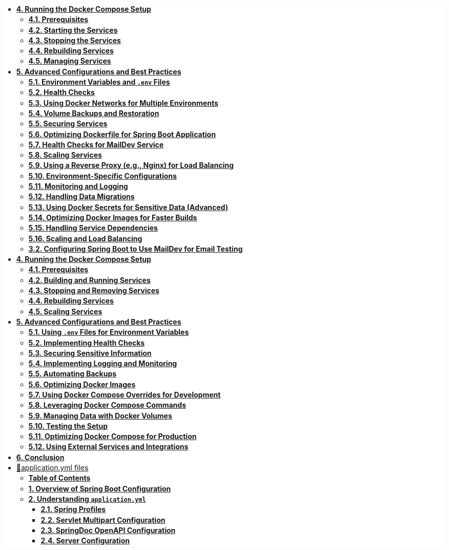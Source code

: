   - [**4. Running the Docker Compose Setup**](#4-running-the-docker-compose-setup)
    - [**4.1. Prerequisites**](#41-prerequisites)
    - [**4.2. Starting the Services**](#42-starting-the-services)
    - [**4.3. Stopping the Services**](#43-stopping-the-services)
    - [**4.4. Rebuilding Services**](#44-rebuilding-services)
    - [**4.5. Managing Services**](#45-managing-services)
  - [**5. Advanced Configurations and Best Practices**](#5-advanced-configurations-and-best-practices)
    - [**5.1. Environment Variables and `.env` Files**](#51-environment-variables-and-env-files)
    - [**5.2. Health Checks**](#52-health-checks)
    - [**5.3. Using Docker Networks for Multiple Environments**](#53-using-docker-networks-for-multiple-environments)
    - [**5.4. Volume Backups and Restoration**](#54-volume-backups-and-restoration)
    - [**5.5. Securing Services**](#55-securing-services)
    - [**5.6. Optimizing Dockerfile for Spring Boot Application**](#56-optimizing-dockerfile-for-spring-boot-application)
    - [**5.7. Health Checks for MailDev Service**](#57-health-checks-for-maildev-service)
    - [**5.8. Scaling Services**](#58-scaling-services)
    - [**5.9. Using a Reverse Proxy (e.g., Nginx) for Load Balancing**](#59-using-a-reverse-proxy-eg-nginx-for-load-balancing)
    - [**5.10. Environment-Specific Configurations**](#510-environment-specific-configurations)
    - [**5.11. Monitoring and Logging**](#511-monitoring-and-logging)
    - [**5.12. Handling Data Migrations**](#512-handling-data-migrations)
    - [**5.13. Using Docker Secrets for Sensitive Data (Advanced)**](#513-using-docker-secrets-for-sensitive-data-advanced)
    - [**5.14. Optimizing Docker Images for Faster Builds**](#514-optimizing-docker-images-for-faster-builds)
    - [**5.15. Handling Service Dependencies**](#515-handling-service-dependencies)
    - [**5.16. Scaling and Load Balancing**](#516-scaling-and-load-balancing)
    - [**3.2. Configuring Spring Boot to Use MailDev for Email Testing**](#32-configuring-spring-boot-to-use-maildev-for-email-testing)
  - [**4. Running the Docker Compose Setup**](#4-running-the-docker-compose-setup-1)
    - [**4.1. Prerequisites**](#41-prerequisites-1)
    - [**4.2. Building and Running Services**](#42-building-and-running-services)
    - [**4.3. Stopping and Removing Services**](#43-stopping-and-removing-services)
    - [**4.4. Rebuilding Services**](#44-rebuilding-services-1)
    - [**4.5. Scaling Services**](#45-scaling-services)
  - [**5. Advanced Configurations and Best Practices**](#5-advanced-configurations-and-best-practices-1)
    - [**5.1. Using `.env` Files for Environment Variables**](#51-using-env-files-for-environment-variables)
    - [**5.2. Implementing Health Checks**](#52-implementing-health-checks)
    - [**5.3. Securing Sensitive Information**](#53-securing-sensitive-information)
    - [**5.4. Implementing Logging and Monitoring**](#54-implementing-logging-and-monitoring)
    - [**5.5. Automating Backups**](#55-automating-backups)
    - [**5.6. Optimizing Docker Images**](#56-optimizing-docker-images)
    - [**5.7. Using Docker Compose Overrides for Development**](#57-using-docker-compose-overrides-for-development)
    - [**5.8. Leveraging Docker Compose Commands**](#58-leveraging-docker-compose-commands)
    - [**5.9. Managing Data with Docker Volumes**](#59-managing-data-with-docker-volumes)
    - [**5.10. Testing the Setup**](#510-testing-the-setup)
    - [**5.11. Optimizing Docker Compose for Production**](#511-optimizing-docker-compose-for-production)
    - [**5.12. Using External Services and Integrations**](#512-using-external-services-and-integrations)
  - [**6. Conclusion**](#6-conclusion)
- [📗application.yml files](#applicationyml-files)
  - [**Table of Contents**](#table-of-contents-1)
  - [**1. Overview of Spring Boot Configuration**](#1-overview-of-spring-boot-configuration)
  - [**2. Understanding `application.yml`**](#2-understanding-applicationyml)
    - [**2.1. Spring Profiles**](#21-spring-profiles)
    - [**2.2. Servlet Multipart Configuration**](#22-servlet-multipart-configuration)
    - [**2.3. SpringDoc OpenAPI Configuration**](#23-springdoc-openapi-configuration)
    - [**2.4. Server Configuration**](#24-server-configuration)